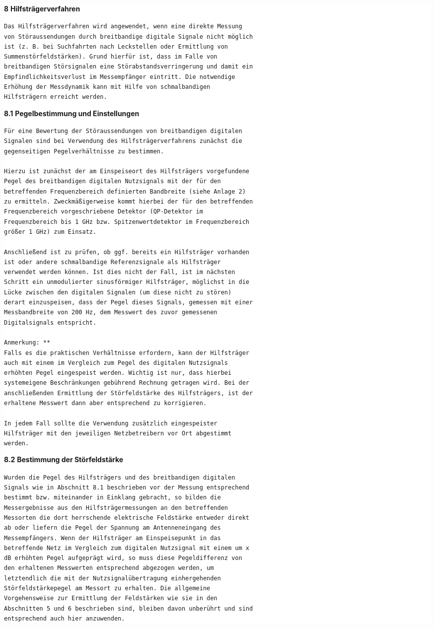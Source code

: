 



**8** **Hilfsträgerverfahren**

    Das Hilfsträgerverfahren wird angewendet, wenn eine direkte Messung
    von Störaussendungen durch breitbandige digitale Signale nicht möglich
    ist (z. B. bei Suchfahrten nach Leckstellen oder Ermittlung von
    Summenstörfeldstärken). Grund hierfür ist, dass im Falle von
    breitbandigen Störsignalen eine Störabstandsverringerung und damit ein
    Empfindlichkeitsverlust im Messempfänger eintritt. Die notwendige
    Erhöhung der Messdynamik kann mit Hilfe von schmalbandigen
    Hilfsträgern erreicht werden.


**8.1** **Pegelbestimmung und Einstellungen**

    Für eine Bewertung der Störaussendungen von breitbandigen digitalen
    Signalen sind bei Verwendung des Hilfsträgerverfahrens zunächst die
    gegenseitigen Pegelverhältnisse zu bestimmen.

    Hierzu ist zunächst der am Einspeiseort des Hilfsträgers vorgefundene
    Pegel des breitbandigen digitalen Nutzsignals mit der für den
    betreffenden Frequenzbereich definierten Bandbreite (siehe Anlage 2)
    zu ermitteln. Zweckmäßigerweise kommt hierbei der für den betreffenden
    Frequenzbereich vorgeschriebene Detektor (QP-Detektor im
    Frequenzbereich bis 1 GHz bzw. Spitzenwertdetektor im Frequenzbereich
    größer 1 GHz) zum Einsatz.

    Anschließend ist zu prüfen, ob ggf. bereits ein Hilfsträger vorhanden
    ist oder andere schmalbandige Referenzsignale als Hilfsträger
    verwendet werden können. Ist dies nicht der Fall, ist im nächsten
    Schritt ein unmodulierter sinusförmiger Hilfsträger, möglichst in die
    Lücke zwischen den digitalen Signalen (um diese nicht zu stören)
    derart einzuspeisen, dass der Pegel dieses Signals, gemessen mit einer
    Messbandbreite von 200 Hz, dem Messwert des zuvor gemessenen
    Digitalsignals entspricht.

    Anmerkung: **
    Falls es die praktischen Verhältnisse erfordern, kann der Hilfsträger
    auch mit einem im Vergleich zum Pegel des digitalen Nutzsignals
    erhöhten Pegel eingespeist werden. Wichtig ist nur, dass hierbei
    systemeigene Beschränkungen gebührend Rechnung getragen wird. Bei der
    anschließenden Ermittlung der Störfeldstärke des Hilfsträgers, ist der
    erhaltene Messwert dann aber entsprechend zu korrigieren.

    In jedem Fall sollte die Verwendung zusätzlich eingespeister
    Hilfsträger mit den jeweiligen Netzbetreibern vor Ort abgestimmt
    werden.


**8.2** **Bestimmung der Störfeldstärke**

    Wurden die Pegel des Hilfsträgers und des breitbandigen digitalen
    Signals wie in Abschnitt 8.1 beschrieben vor der Messung entsprechend
    bestimmt bzw. miteinander in Einklang gebracht, so bilden die
    Messergebnisse aus den Hilfsträgermessungen an den betreffenden
    Messorten die dort herrschende elektrische Feldstärke entweder direkt
    ab oder liefern die Pegel der Spannung am Antenneneingang des
    Messempfängers. Wenn der Hilfsträger am Einspeisepunkt in das
    betreffende Netz im Vergleich zum digitalen Nutzsignal mit einem um x
    dB erhöhten Pegel aufgeprägt wird, so muss diese Pegeldifferenz von
    den erhaltenen Messwerten entsprechend abgezogen werden, um
    letztendlich die mit der Nutzsignalübertragung einhergehenden
    Störfeldstärkepegel am Messort zu erhalten. Die allgemeine
    Vorgehensweise zur Ermittlung der Feldstärken wie sie in den
    Abschnitten 5 und 6 beschrieben sind, bleiben davon unberührt und sind
    entsprechend auch hier anzuwenden.
